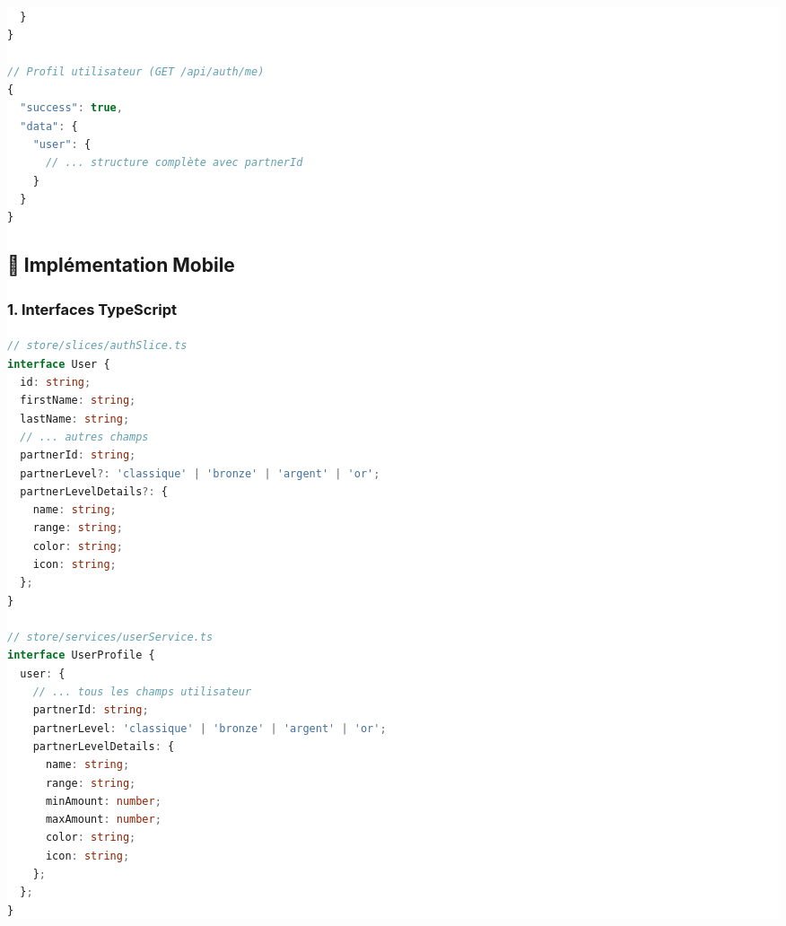 ```javascript
  }
}

// Profil utilisateur (GET /api/auth/me)
{
  "success": true,
  "data": {
    "user": {
      // ... structure complète avec partnerId
    }
  }
}
```

## 📱 Implémentation Mobile

### **1. Interfaces TypeScript**

```typescript
// store/slices/authSlice.ts
interface User {
  id: string;
  firstName: string;
  lastName: string;
  // ... autres champs
  partnerId: string;
  partnerLevel?: 'classique' | 'bronze' | 'argent' | 'or';
  partnerLevelDetails?: {
    name: string;
    range: string;
    color: string;
    icon: string;
  };
}

// store/services/userService.ts
interface UserProfile {
  user: {
    // ... tous les champs utilisateur
    partnerId: string;
    partnerLevel: 'classique' | 'bronze' | 'argent' | 'or';
    partnerLevelDetails: {
      name: string;
      range: string;
      minAmount: number;
      maxAmount: number;
      color: string;
      icon: string;
    };
  };
}
```

